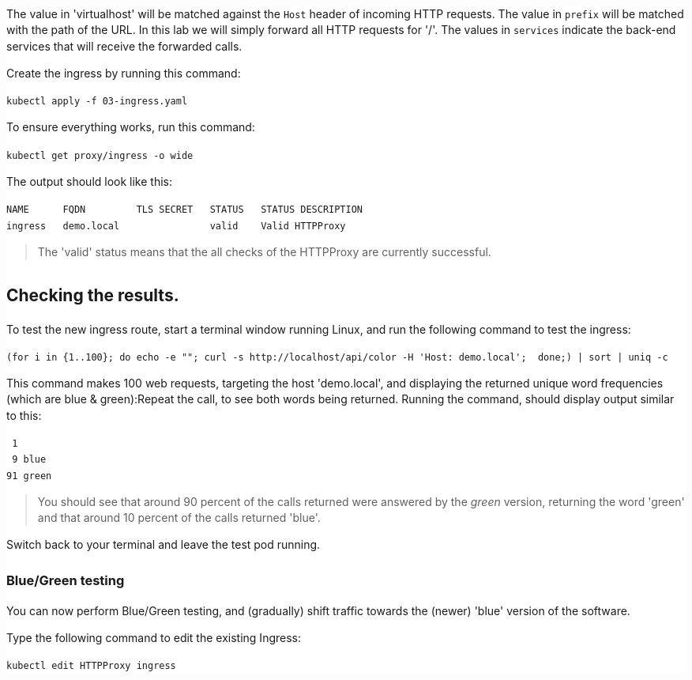 The value in 'virtualhost' will be matched against the `Host` header of incoming HTTP requests. The value in `prefix` will be matched with the path of the URL. In this lab we will simply forward all HTTP requests for '/'. The values in `services` indicate the back-end services that will receive the forwarded calls.

Create the ingress by running this command:

```
kubectl apply -f 03-ingress.yaml
```

To ensure everything works, run this command:

```
kubectl get proxy/ingress -o wide
```

The output should look like this:

```
NAME      FQDN         TLS SECRET   STATUS   STATUS DESCRIPTION
ingress   demo.local                valid    Valid HTTPProxy
```

> The 'valid' status means that the all checks of the HTTPProxy are currently successful.

## <a name='results'></a>Checking the results.

To test the new ingress route, start a terminal window running Linux, and run the following command to test the ingress:

```
(for i in {1..100}; do echo -e ""; curl -s http://localhost/api/color -H 'Host: demo.local';  done;) | sort | uniq -c
```

This command makes 100 web requests, targeting the host 'demo.local', and displaying the returned unique word frequencies (which are blue & green):Repeat the call, to see both words being returned.
Running the command, should display output similar to this:

```
 1
 9 blue
91 green
```

> You should see that around 90 percent of the calls returned were answered by the _green_ version, returning the word 'green' and that around 10 percent of the calls returned 'blue'.

Switch back to your terminal and leave the test pod running.

### Blue/Green testing

You can now perform Blue/Green testing, and (gradually) shift traffic towards the (newer) 'blue' version of the software.

Type the following command to edit the existing Ingress:

```
kubectl edit HTTPProxy ingress
```

